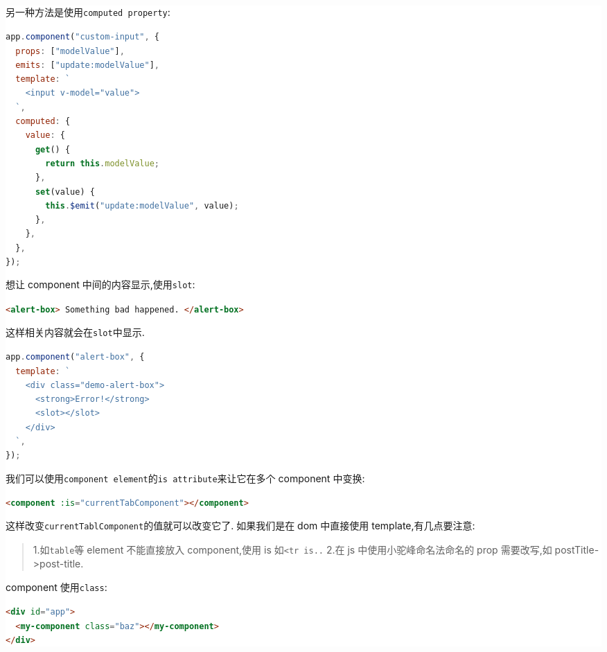 另一种方法是使用`computed property`:

```js
app.component("custom-input", {
  props: ["modelValue"],
  emits: ["update:modelValue"],
  template: `
    <input v-model="value">
  `,
  computed: {
    value: {
      get() {
        return this.modelValue;
      },
      set(value) {
        this.$emit("update:modelValue", value);
      },
    },
  },
});
```

想让 component 中间的内容显示,使用`slot`:

```html
<alert-box> Something bad happened. </alert-box>
```

这样相关内容就会在`slot`中显示.

```js
app.component("alert-box", {
  template: `
    <div class="demo-alert-box">
      <strong>Error!</strong>
      <slot></slot>
    </div>
  `,
});
```

我们可以使用`component element`的`is attribute`来让它在多个 component 中变换:

```html
<component :is="currentTabComponent"></component>
```

这样改变`currentTablComponent`的值就可以改变它了.
如果我们是在 dom 中直接使用 template,有几点要注意:

> 1.如`table`等 element 不能直接放入 component,使用 is 如`<tr is..` 2.在 js 中使用小驼峰命名法命名的 prop 需要改写,如 postTitle->post-title.

component 使用`class`:

```html
<div id="app">
  <my-component class="baz"></my-component>
</div>
```

